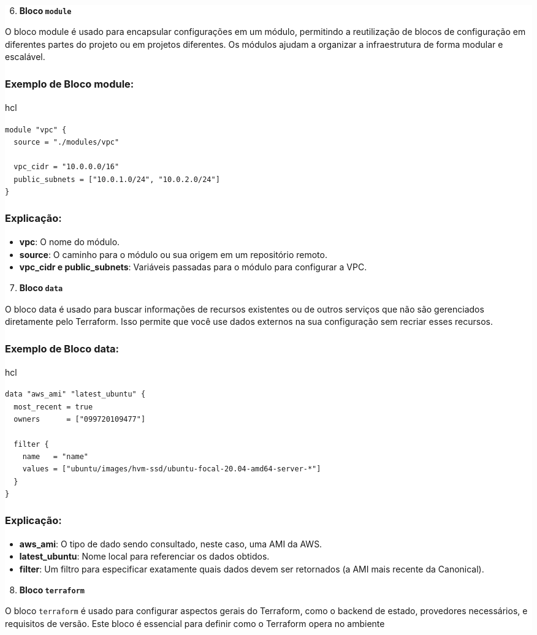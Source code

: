 6. **Bloco `module`**

O bloco module é usado para encapsular configurações em um módulo, permitindo a reutilização de blocos de configuração em diferentes partes do projeto ou em projetos diferentes. Os módulos ajudam a organizar a infraestrutura de forma modular e escalável.

### Exemplo de Bloco module:

hcl
```
module "vpc" {
  source = "./modules/vpc"

  vpc_cidr = "10.0.0.0/16"
  public_subnets = ["10.0.1.0/24", "10.0.2.0/24"]
}
```

### Explicação:
- **vpc**: O nome do módulo.
- **source**: O caminho para o módulo ou sua origem em um repositório remoto.
- **vpc_cidr e public_subnets**: Variáveis passadas para o módulo para configurar a VPC.

7. **Bloco `data`**

O bloco data é usado para buscar informações de recursos existentes ou de outros serviços que não são gerenciados diretamente pelo Terraform. Isso permite que você use dados externos na sua configuração sem recriar esses recursos.

### Exemplo de Bloco data:

hcl
```
data "aws_ami" "latest_ubuntu" {
  most_recent = true
  owners      = ["099720109477"]

  filter {
    name   = "name"
    values = ["ubuntu/images/hvm-ssd/ubuntu-focal-20.04-amd64-server-*"]
  }
}
```
### Explicação:
- **aws_ami**: O tipo de dado sendo consultado, neste caso, uma AMI da AWS.
- **latest_ubuntu**: Nome local para referenciar os dados obtidos.
- **filter**: Um filtro para especificar exatamente quais dados devem ser retornados (a AMI mais recente da Canonical).

8. **Bloco `terraform`**

O bloco `terraform` é usado para configurar aspectos gerais do Terraform, como o backend de estado, provedores necessários, e requisitos de versão. Este bloco é essencial para definir como o Terraform opera no ambiente
